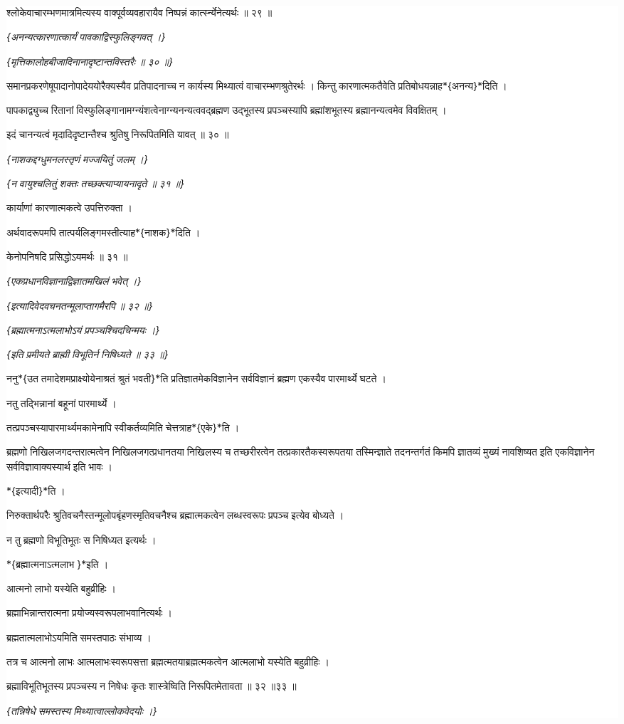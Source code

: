 श्लोकेवाचारम्भणमात्रमित्यस्य वाक्पूर्वव्यवहारायैव निष्पन्नं कार्त्स्न्येनेत्यर्थः   ॥ २९  ॥

*{अनन्यत्कारणात्कार्यं पावकाद्विस्फुलिङ्गवत् ।}*

*{मृत्तिकालोहबीजादिनानादृष्टान्तविस्तरैः   ॥ ३०  ॥}*

समानप्रकरणेषूपादानोपादेययोरैक्यस्यैव प्रतिपादनाच्च न कार्यस्य मिथ्यात्वं वाचारम्भणश्रुतेरर्थः  ।  किन्तु कारणात्मकतैवेति प्रतिबोधयन्नाह*{अनन्य}*दिति   ।

पापकाद्व्युच्च रितानां विस्फुलिङ्गानामग्न्यंशत्वेनाग्न्यनन्यत्ववद्ब्रह्मण उद्भूतस्य प्रपञ्चस्यापि ब्रह्मांशभूतस्य ब्रह्मानन्यत्वमेव विवक्षितम्  ।

इदं चानन्यत्वं मृदादिदृष्टान्तैश्च श्रुतिषु निरूपितमिति यावत् ॥ ३०  ॥

*{नाशकद्दग्धुमनलस्तृणं मज्जयितुं जलम्  ।}*

*{न वायुश्चलितुं शक्तः तच्छक्त्याप्यायनादृते   ॥ ३१  ॥}*

कार्याणां कारणात्मकत्वे उपत्तिरुक्ता   ।

अर्थवादरूपमपि तात्पर्यलिङ्गमस्तीत्याह*{नाशक}*दिति   ।

केनोपनिषदि प्रसिद्धोऽयमर्थः   ॥ ३१  ॥

*{एकप्रधानविज्ञानाद्विज्ञातमखिलं भवेत् ।}*

*{इत्यादिवेदवचनतन्मूलाप्तागमैरपि   ॥ ३२  ॥}*

*{ब्रह्मात्मनाऽत्मलाभोऽयं प्रपञ्चश्चिदचिन्मयः   ।}*

*{इति प्रमीयते ब्राह्मी विभूतिर्न निषिध्यते   ॥ ३३  ॥}*

ननु*{उत तमादेशमप्राक्ष्योयेनाश्रतं श्रुतं भवती}*ति प्रतिज्ञातमेकविज्ञानेन सर्वविज्ञानं ब्रह्मण एकस्यैव पारमार्थ्ये घटते   ।

नतु तद्भिन्नानां बहूनां पारमार्थ्ये   ।

तत्प्रपञ्चस्यापारमार्थ्यमकामेनापि स्वीकर्तव्यमिति चेत्तत्राह*{एके}*ति   ।

ब्रह्मणो निखिलजगदन्तरात्मत्वेन निखिलजगत्प्रधानतया निखिलस्य च तच्छरीरत्वेन तत्प्रकारतैकस्वरूपतया तस्मिन्ज्ञाते तदनन्तर्गतं किमपि ज्ञातव्यं मुख्यं नावशिष्यत इति एकविज्ञानेन सर्वविज्ञावाक्यस्यार्थ इति भावः   ।

*{इत्यादी}*ति   ।

निरुक्तार्थपरैः श्रुतिवचनैस्तन्मूलोपबृंहणस्मृतिवचनैश्च ब्रह्मात्मकत्वेन लब्धस्वरूपः प्रपञ्च इत्येव बोध्यते   ।

न तु ब्रह्मणो विभूतिभूतः स निषिध्यत इत्यर्थः   ।

*{ब्रह्मात्मनाऽत्मलाभ }*इति   ।

आत्मनो लाभो यस्येति बहुव्रीहिः  ।

ब्रह्माभिन्नान्तरात्मना प्रयोज्यस्वरूपलाभवानित्यर्थः   ।

ब्रह्मतात्मलाभोऽयमिति समस्तपाठः संभाव्य   ।

तत्र च आत्मनो लाभः आत्मलाभःस्वरूपसत्ता ब्रह्मत्मतयाब्रह्मत्मकत्वेन आत्मलाभो यस्येति बहुव्रीहिः   ।

ब्रह्माविभूतिभूतस्य प्रपञ्चस्य न निषेधः कृतः शास्त्रेष्विति निरूपितमेतावता   ॥ ३२  ॥३३  ॥

*{तन्निषेधे समस्तस्य मिथ्यात्वाल्लोकवेदयोः   ।}*
